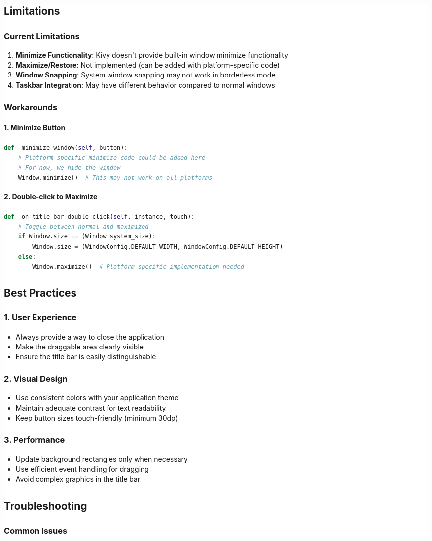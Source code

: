 ## Limitations

### Current Limitations

1. **Minimize Functionality**: Kivy doesn't provide built-in window minimize functionality
2. **Maximize/Restore**: Not implemented (can be added with platform-specific code)
3. **Window Snapping**: System window snapping may not work in borderless mode
4. **Taskbar Integration**: May have different behavior compared to normal windows

### Workarounds

#### 1. Minimize Button
```python
def _minimize_window(self, button):
    # Platform-specific minimize code could be added here
    # For now, we hide the window
    Window.minimize()  # This may not work on all platforms
```

#### 2. Double-click to Maximize
```python
def _on_title_bar_double_click(self, instance, touch):
    # Toggle between normal and maximized
    if Window.size == (Window.system_size):
        Window.size = (WindowConfig.DEFAULT_WIDTH, WindowConfig.DEFAULT_HEIGHT)
    else:
        Window.maximize()  # Platform-specific implementation needed
```

## Best Practices

### 1. User Experience
- Always provide a way to close the application
- Make the draggable area clearly visible
- Ensure the title bar is easily distinguishable

### 2. Visual Design
- Use consistent colors with your application theme
- Maintain adequate contrast for text readability
- Keep button sizes touch-friendly (minimum 30dp)

### 3. Performance
- Update background rectangles only when necessary
- Use efficient event handling for dragging
- Avoid complex graphics in the title bar

## Troubleshooting

### Common Issues
